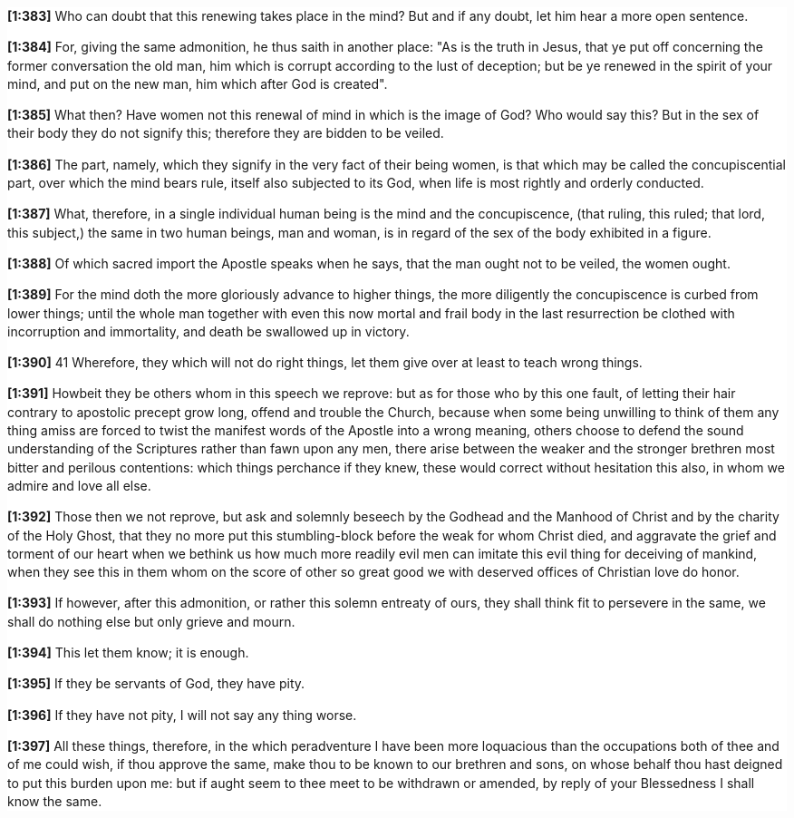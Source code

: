 **[1:383]** Who can doubt that this renewing takes place in the mind? But and if any doubt, let him hear a more open sentence.

**[1:384]** For, giving the same admonition, he thus saith in another place: "As is the truth in Jesus, that ye put off concerning the former conversation the old man, him which is corrupt according to the lust of deception; but be ye renewed in the spirit of your mind, and put on the new man, him which after God is created".

**[1:385]** What then? Have women not this renewal of mind in which is the image of God? Who would say this? But in the sex of their body they do not signify this; therefore they are bidden to be veiled.

**[1:386]** The part, namely, which they signify in the very fact of their being women, is that which may be called the concupiscential part, over which the mind bears rule, itself also subjected to its God, when life is most rightly and orderly conducted.

**[1:387]** What, therefore, in a single individual human being is the mind and the concupiscence, (that ruling, this ruled; that lord, this subject,) the same in two human beings, man and woman, is in regard of the sex of the body exhibited in a figure.

**[1:388]** Of which sacred import the Apostle speaks when he says, that the man ought not to be veiled, the women ought.

**[1:389]** For the mind doth the more gloriously advance to higher things, the more diligently the concupiscence is curbed from lower things; until the whole man together with even this now mortal and frail body in the last resurrection be clothed with incorruption and immortality, and death be swallowed up in victory.

**[1:390]** 41  Wherefore, they which will not do right things, let them give over at least to teach wrong things.

**[1:391]** Howbeit they be others whom in this speech we reprove: but as for those who by this one fault, of letting their hair contrary to apostolic precept grow long, offend and trouble the Church, because when some being unwilling to think of them any thing amiss are forced to twist the manifest words of the Apostle into a wrong meaning, others choose to defend the sound understanding of the Scriptures rather than fawn upon any men, there arise between the weaker and the stronger brethren most bitter and perilous contentions: which things perchance if they knew, these would correct without hesitation this also, in whom we admire and love all else.

**[1:392]** Those then we not reprove, but ask and solemnly beseech by the Godhead and the Manhood of Christ and by the charity of the Holy Ghost, that they no more put this stumbling-block before the weak for whom Christ died, and aggravate the grief and torment of our heart when we bethink us how much more readily evil men can imitate this evil thing for deceiving of mankind, when they see this in them whom on the score of other so great good we with deserved offices of Christian love do honor.

**[1:393]** If however, after this admonition, or rather this solemn entreaty of ours, they shall think fit to persevere in the same, we shall do nothing else but only grieve and mourn.

**[1:394]** This let them know; it is enough.

**[1:395]** If they be servants of God, they have pity.

**[1:396]** If they have not pity, I will not say any thing worse.

**[1:397]** All these things, therefore, in the which peradventure I have been more loquacious than the occupations both of thee and of me could wish, if thou approve the same, make thou to be known to our brethren and sons, on whose behalf thou hast deigned to put this burden upon me: but if aught seem to thee meet to be withdrawn or amended, by reply of your Blessedness I shall know the same.

